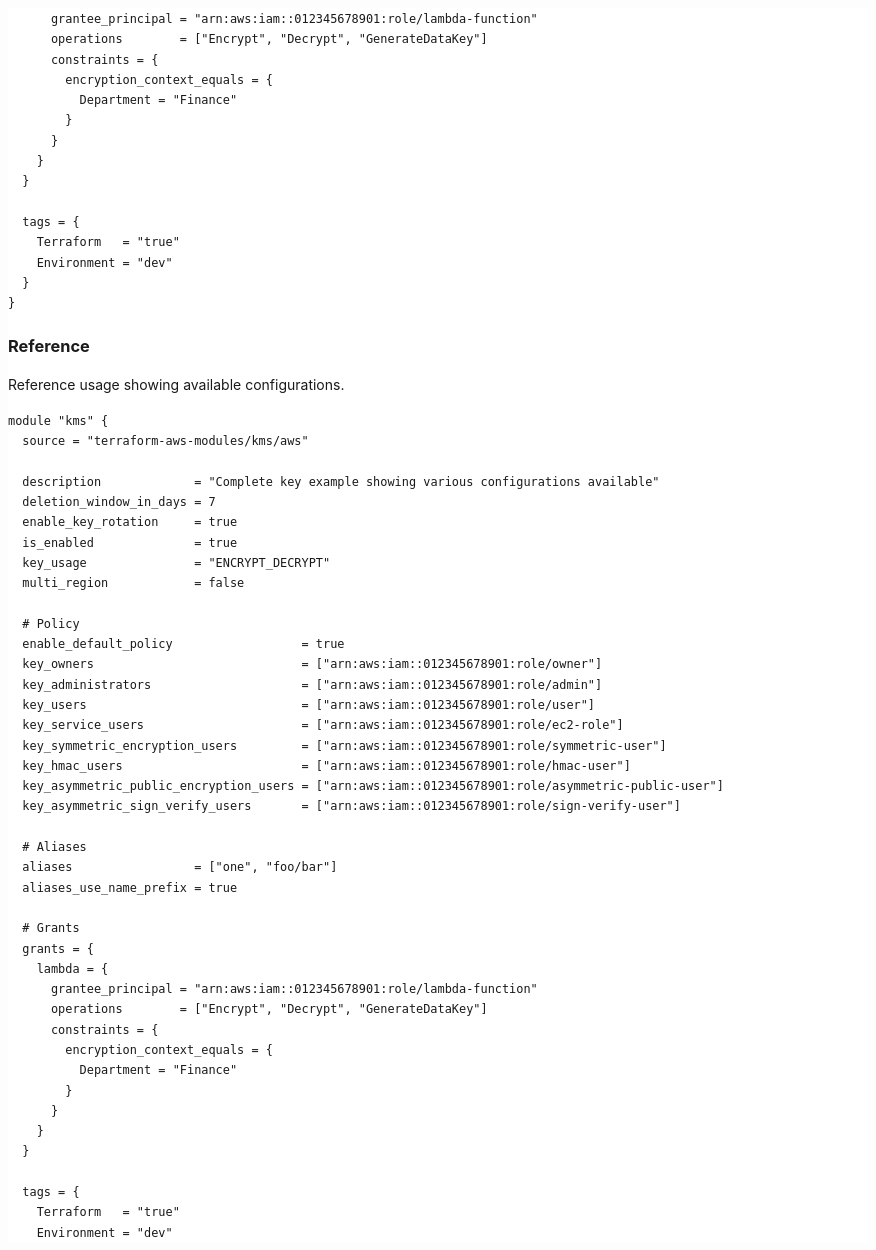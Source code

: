```hcl
      grantee_principal = "arn:aws:iam::012345678901:role/lambda-function"
      operations        = ["Encrypt", "Decrypt", "GenerateDataKey"]
      constraints = {
        encryption_context_equals = {
          Department = "Finance"
        }
      }
    }
  }

  tags = {
    Terraform   = "true"
    Environment = "dev"
  }
}
```

### Reference

Reference usage showing available configurations.

```hcl
module "kms" {
  source = "terraform-aws-modules/kms/aws"

  description             = "Complete key example showing various configurations available"
  deletion_window_in_days = 7
  enable_key_rotation     = true
  is_enabled              = true
  key_usage               = "ENCRYPT_DECRYPT"
  multi_region            = false

  # Policy
  enable_default_policy                  = true
  key_owners                             = ["arn:aws:iam::012345678901:role/owner"]
  key_administrators                     = ["arn:aws:iam::012345678901:role/admin"]
  key_users                              = ["arn:aws:iam::012345678901:role/user"]
  key_service_users                      = ["arn:aws:iam::012345678901:role/ec2-role"]
  key_symmetric_encryption_users         = ["arn:aws:iam::012345678901:role/symmetric-user"]
  key_hmac_users                         = ["arn:aws:iam::012345678901:role/hmac-user"]
  key_asymmetric_public_encryption_users = ["arn:aws:iam::012345678901:role/asymmetric-public-user"]
  key_asymmetric_sign_verify_users       = ["arn:aws:iam::012345678901:role/sign-verify-user"]

  # Aliases
  aliases                 = ["one", "foo/bar"]
  aliases_use_name_prefix = true

  # Grants
  grants = {
    lambda = {
      grantee_principal = "arn:aws:iam::012345678901:role/lambda-function"
      operations        = ["Encrypt", "Decrypt", "GenerateDataKey"]
      constraints = {
        encryption_context_equals = {
          Department = "Finance"
        }
      }
    }
  }

  tags = {
    Terraform   = "true"
    Environment = "dev"
```
